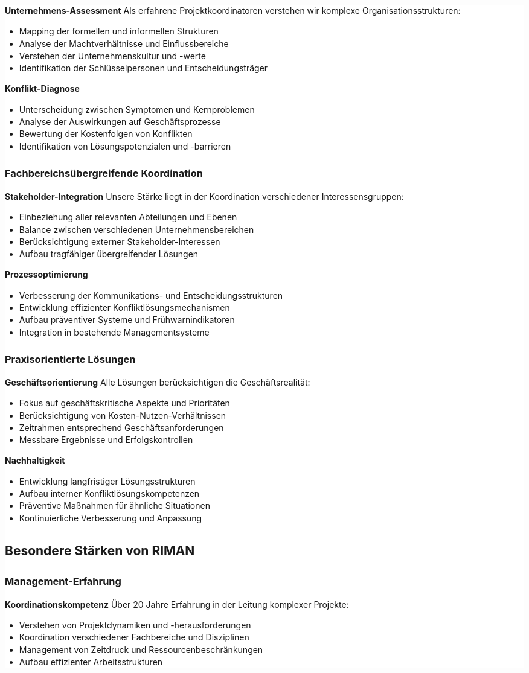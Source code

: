 **Unternehmens-Assessment**
Als erfahrene Projektkoordinatoren verstehen wir komplexe Organisationsstrukturen:
- Mapping der formellen und informellen Strukturen
- Analyse der Machtverhältnisse und Einflussbereiche
- Verstehen der Unternehmenskultur und -werte
- Identifikation der Schlüsselpersonen und Entscheidungsträger

**Konflikt-Diagnose**
- Unterscheidung zwischen Symptomen und Kernproblemen
- Analyse der Auswirkungen auf Geschäftsprozesse
- Bewertung der Kostenfolgen von Konflikten
- Identifikation von Lösungspotenzialen und -barrieren

### Fachbereichsübergreifende Koordination

**Stakeholder-Integration**
Unsere Stärke liegt in der Koordination verschiedener Interessensgruppen:
- Einbeziehung aller relevanten Abteilungen und Ebenen
- Balance zwischen verschiedenen Unternehmensbereichen
- Berücksichtigung externer Stakeholder-Interessen
- Aufbau tragfähiger übergreifender Lösungen

**Prozessoptimierung**
- Verbesserung der Kommunikations- und Entscheidungsstrukturen
- Entwicklung effizienter Konfliktlösungsmechanismen
- Aufbau präventiver Systeme und Frühwarnindikatoren
- Integration in bestehende Managementsysteme

### Praxisorientierte Lösungen

**Geschäftsorientierung**
Alle Lösungen berücksichtigen die Geschäftsrealität:
- Fokus auf geschäftskritische Aspekte und Prioritäten
- Berücksichtigung von Kosten-Nutzen-Verhältnissen
- Zeitrahmen entsprechend Geschäftsanforderungen
- Messbare Ergebnisse und Erfolgskontrollen

**Nachhaltigkeit**
- Entwicklung langfristiger Lösungsstrukturen
- Aufbau interner Konfliktlösungskompetenzen
- Präventive Maßnahmen für ähnliche Situationen
- Kontinuierliche Verbesserung und Anpassung

## Besondere Stärken von RIMAN

### Management-Erfahrung

**Koordinationskompetenz**
Über 20 Jahre Erfahrung in der Leitung komplexer Projekte:
- Verstehen von Projektdynamiken und -herausforderungen
- Koordination verschiedener Fachbereiche und Disziplinen
- Management von Zeitdruck und Ressourcenbeschränkungen
- Aufbau effizienter Arbeitsstrukturen
